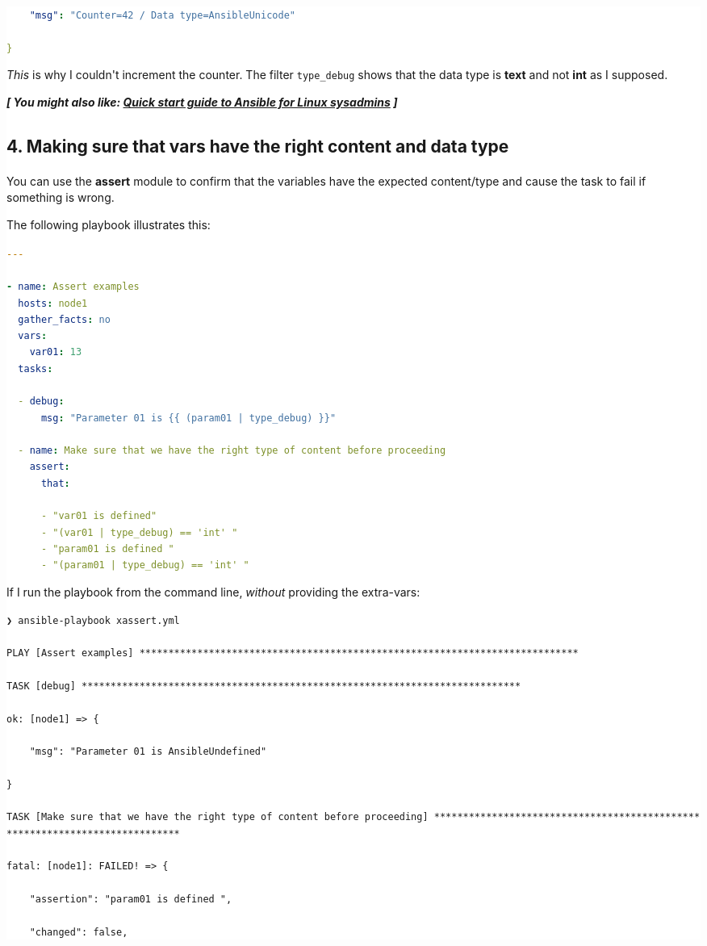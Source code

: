 ```yaml
    "msg": "Counter=42 / Data type=AnsibleUnicode"

}
```

_This_ is why I couldn't increment the counter. The filter `type_debug` shows that the data type is **text** and not **int** as I supposed.

_**[ You might also like: [Quick start guide to Ansible for Linux sysadmins](https://www.redhat.com/sysadmin/ansible-quick-start) ]**_

## 4. Making sure that vars have the right content and data type

You can use the **assert** module to confirm that the variables have the expected content/type and cause the task to fail if something is wrong.

The following playbook illustrates this:

```yaml
---

- name: Assert examples
  hosts: node1
  gather_facts: no
  vars:
    var01: 13
  tasks:

  - debug:
      msg: "Parameter 01 is {{ (param01 | type_debug) }}"

  - name: Make sure that we have the right type of content before proceeding
    assert:
      that: 

      - "var01 is defined"
      - "(var01 | type_debug) == 'int' "
      - "param01 is defined "
      - "(param01 | type_debug) == 'int' "
```

If I run the playbook from the command line, _without_ providing the extra-vars:

```shell
❯ ansible-playbook xassert.yml

PLAY [Assert examples] ****************************************************************************

TASK [debug] ****************************************************************************

ok: [node1] => {

    "msg": "Parameter 01 is AnsibleUndefined"

}

TASK [Make sure that we have the right type of content before proceeding] ****************************************************************************

fatal: [node1]: FAILED! => {

    "assertion": "param01 is defined ",

    "changed": false,

```